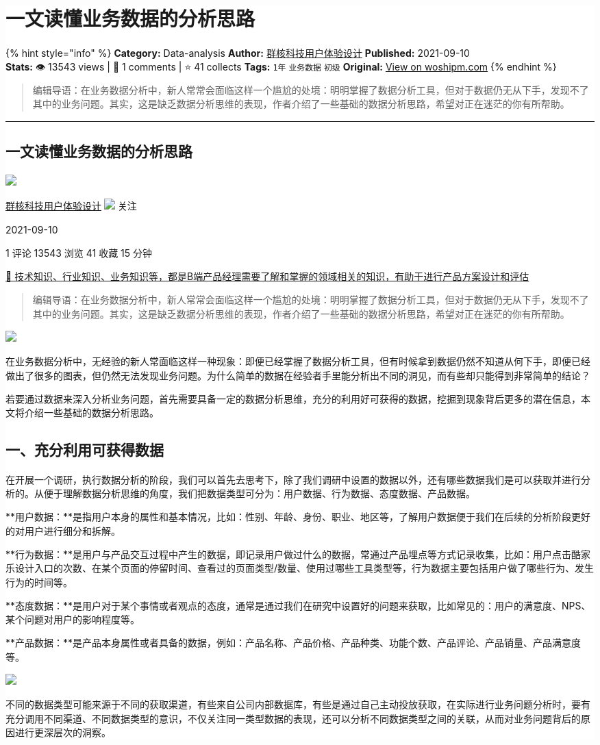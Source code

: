 # 一文读懂业务数据的分析思路
{% hint style="info" %}
**Category:** Data-analysis
**Author:** [群核科技用户体验设计](https://www.woshipm.com/u/901291)
**Published:** 2021-09-10  
**Stats:** 👁️ 13543 views | 💬 1 comments | ⭐ 41 collects
**Tags:** `1年` `业务数据` `初级`
**Original:** [View on woshipm.com](https://www.woshipm.com/data-analysis/5131810.html)
{% endhint %}
> 编辑导语：在业务数据分析中，新人常常会面临这样一个尴尬的处境：明明掌握了数据分析工具，但对于数据仍无从下手，发现不了其中的业务问题。其实，这是缺乏数据分析思维的表现，作者介绍了一些基础的数据分析思路，希望对正在迷茫的你有所帮助。

---

## 一文读懂业务数据的分析思路

[![](https://image.woshipm.com/wp-files/2022/03/PHLjMElTgye5X5DR8Gbd.jpg!/both/72x72)](https://www.woshipm.com/u/901291)

[群核科技用户体验设计](https://www.woshipm.com/u/901291) ![](https://static.woshipm.com/tag/1101_1@2x.png) 关注

2021-09-10

1 评论 13543 浏览 41 收藏 15 分钟

[🔗 技术知识、行业知识、业务知识等，都是B端产品经理需要了解和掌握的领域相关的知识，有助于进行产品方案设计和评估](https://ke.qidianla.com/courses/bcpm)

> 编辑导语：在业务数据分析中，新人常常会面临这样一个尴尬的处境：明明掌握了数据分析工具，但对于数据仍无从下手，发现不了其中的业务问题。其实，这是缺乏数据分析思维的表现，作者介绍了一些基础的数据分析思路，希望对正在迷茫的你有所帮助。

![](https://image.woshipm.com/wp-files/2021/09/3MSMeE15J07ab6DjzCp5.jpg)

在业务数据分析中，无经验的新人常面临这样一种现象：即便已经掌握了数据分析工具，但有时候拿到数据仍然不知道从何下手，即便已经做出了很多的图表，但仍然无法发现业务问题。为什么简单的数据在经验者手里能分析出不同的洞见，而有些却只能得到非常简单的结论？

若要通过数据来深入分析业务问题，首先需要具备一定的数据分析思维，充分的利用好可获得的数据，挖掘到现象背后更多的潜在信息，本文将介绍一些基础的数据分析思路。

## 一、充分利用可获得数据

在开展一个调研，执行数据分析的阶段，我们可以首先去思考下，除了我们调研中设置的数据以外，还有哪些数据我们是可以获取并进行分析的。从便于理解数据分析思维的角度，我们把数据类型可分为：用户数据、行为数据、态度数据、产品数据。

**用户数据：**是指用户本身的属性和基本情况，比如：性别、年龄、身份、职业、地区等，了解用户数据便于我们在后续的分析阶段更好的对用户进行细分和拆解。

**行为数据：**是用户与产品交互过程中产生的数据，即记录用户做过什么的数据，常通过产品埋点等方式记录收集，比如：用户点击酷家乐设计入口的次数、在某个页面的停留时间、查看过的页面类型/数量、使用过哪些工具类型等，行为数据主要包括用户做了哪些行为、发生行为的时间等。

**态度数据：**是用户对于某个事情或者观点的态度，通常是通过我们在研究中设置好的问题来获取，比如常见的：用户的满意度、NPS、某个问题对用户的影响程度等。

**产品数据：**是产品本身属性或者具备的数据，例如：产品名称、产品价格、产品种类、功能个数、产品评论、产品销量、产品满意度等。

![](https://image.woshipm.com/wp-files/2021/09/iXojDYaAeOVGfMNddRXp.png)

不同的数据类型可能来源于不同的获取渠道，有些来自公司内部数据库，有些是通过自己主动投放获取，在实际进行业务问题分析时，要有充分调用不同渠道、不同数据类型的意识，不仅关注同一类型数据的表现，还可以分析不同数据类型之间的关联，从而对业务问题背后的原因进行更深层次的洞察。
